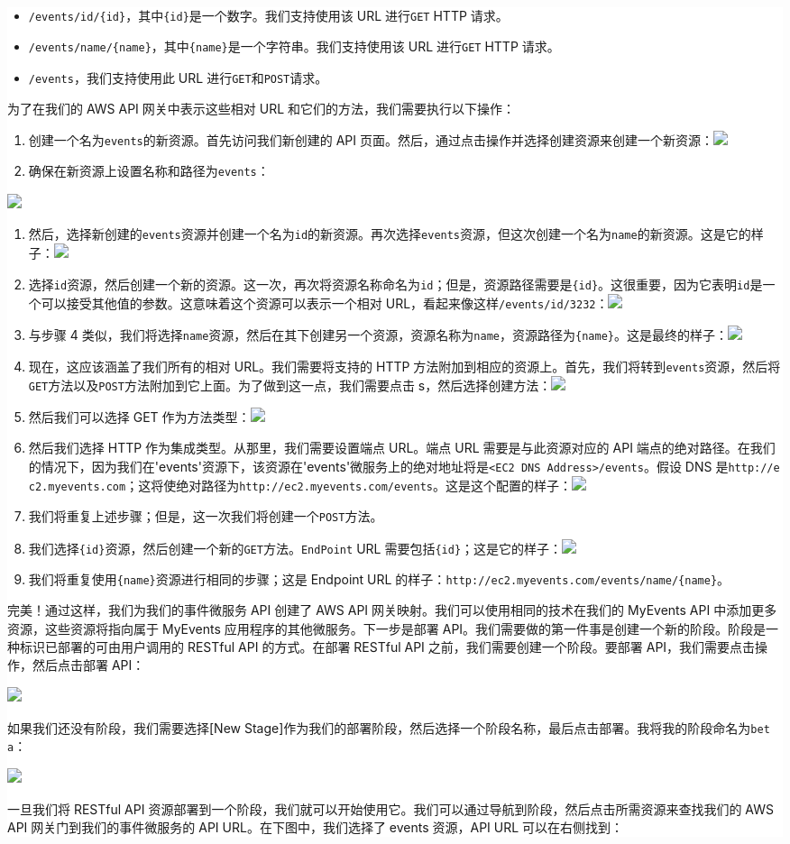 +   `/events/id/{id}`，其中`{id}`是一个数字。我们支持使用该 URL 进行`GET` HTTP 请求。

+   `/events/name/{name}`，其中`{name}`是一个字符串。我们支持使用该 URL 进行`GET` HTTP 请求。

+   `/events`，我们支持使用此 URL 进行`GET`和`POST`请求。

为了在我们的 AWS API 网关中表示这些相对 URL 和它们的方法，我们需要执行以下操作：

1.  创建一个名为`events`的新资源。首先访问我们新创建的 API 页面。然后，通过点击操作并选择创建资源来创建一个新资源：![](https://github.com/OpenDocCN/freelearn-golang-zh/raw/master/docs/cld-ntv-prog-go/img/0f3fdfa1-1a5b-484e-899b-6d84c1f92329.png)

1.  确保在新资源上设置名称和路径为`events`：

![](https://github.com/OpenDocCN/freelearn-golang-zh/raw/master/docs/cld-ntv-prog-go/img/8f64e9d5-4c76-44f1-8619-dcb9dd28cf83.png)

1.  然后，选择新创建的`events`资源并创建一个名为`id`的新资源。再次选择`events`资源，但这次创建一个名为`name`的新资源。这是它的样子：![](https://github.com/OpenDocCN/freelearn-golang-zh/raw/master/docs/cld-ntv-prog-go/img/c3ee5533-1b7b-4d69-bf25-4fc82b937394.png)

1.  选择`id`资源，然后创建一个新的资源。这一次，再次将资源名称命名为`id`；但是，资源路径需要是`{id}`。这很重要，因为它表明`id`是一个可以接受其他值的参数。这意味着这个资源可以表示一个相对 URL，看起来像这样`/events/id/3232`：![](https://github.com/OpenDocCN/freelearn-golang-zh/raw/master/docs/cld-ntv-prog-go/img/aac14ca8-f2ab-409e-8c10-9b70f2b7b08c.png)

1.  与步骤 4 类似，我们将选择`name`资源，然后在其下创建另一个资源，资源名称为`name`，资源路径为`{name}`。这是最终的样子：![](https://github.com/OpenDocCN/freelearn-golang-zh/raw/master/docs/cld-ntv-prog-go/img/26f4531e-fb61-48cf-b537-ede864da0d7e.png)

1.  现在，这应该涵盖了我们所有的相对 URL。我们需要将支持的 HTTP 方法附加到相应的资源上。首先，我们将转到`events`资源，然后将`GET`方法以及`POST`方法附加到它上面。为了做到这一点，我们需要点击 s，然后选择创建方法：![](https://github.com/OpenDocCN/freelearn-golang-zh/raw/master/docs/cld-ntv-prog-go/img/136c1c91-6bc1-4cb8-b5a0-1ee19ebc5beb.png)

1.  然后我们可以选择 GET 作为方法类型：![](https://github.com/OpenDocCN/freelearn-golang-zh/raw/master/docs/cld-ntv-prog-go/img/fb182a15-d591-4060-aafd-36923b802351.png)

1.  然后我们选择 HTTP 作为集成类型。从那里，我们需要设置端点 URL。端点 URL 需要是与此资源对应的 API 端点的绝对路径。在我们的情况下，因为我们在'events'资源下，该资源在'events'微服务上的绝对地址将是`<EC2 DNS Address>/events`。假设 DNS 是`http://ec2.myevents.com`；这将使绝对路径为`http://ec2.myevents.com/events`。这是这个配置的样子：![](https://github.com/OpenDocCN/freelearn-golang-zh/raw/master/docs/cld-ntv-prog-go/img/7f554357-b403-4375-b3a6-8b06db91e1d6.png)

1.  我们将重复上述步骤；但是，这一次我们将创建一个`POST`方法。

1.  我们选择`{id}`资源，然后创建一个新的`GET`方法。`EndPoint` URL 需要包括`{id}`；这是它的样子：![](https://github.com/OpenDocCN/freelearn-golang-zh/raw/master/docs/cld-ntv-prog-go/img/9eb620b8-1220-4b85-8857-cfb8a0c7dc39.png)

1.  我们将重复使用`{name}`资源进行相同的步骤；这是 Endpoint URL 的样子：`http://ec2.myevents.com/events/name/{name}`。

完美！通过这样，我们为我们的事件微服务 API 创建了 AWS API 网关映射。我们可以使用相同的技术在我们的 MyEvents API 中添加更多资源，这些资源将指向属于 MyEvents 应用程序的其他微服务。下一步是部署 API。我们需要做的第一件事是创建一个新的阶段。阶段是一种标识已部署的可由用户调用的 RESTful API 的方式。在部署 RESTful API 之前，我们需要创建一个阶段。要部署 API，我们需要点击操作，然后点击部署 API：

![](https://github.com/OpenDocCN/freelearn-golang-zh/raw/master/docs/cld-ntv-prog-go/img/c7f19c7c-5bd3-48b3-b059-fc6327340fdc.png)

如果我们还没有阶段，我们需要选择[New Stage]作为我们的部署阶段，然后选择一个阶段名称，最后点击部署。我将我的阶段命名为`beta`：

![](https://github.com/OpenDocCN/freelearn-golang-zh/raw/master/docs/cld-ntv-prog-go/img/d4035639-deb8-48ed-85a4-bfd9e61d9a85.png)

一旦我们将 RESTful API 资源部署到一个阶段，我们就可以开始使用它。我们可以通过导航到阶段，然后点击所需资源来查找我们的 AWS API 网关门到我们的事件微服务的 API URL。在下图中，我们选择了 events 资源，API URL 可以在右侧找到：
